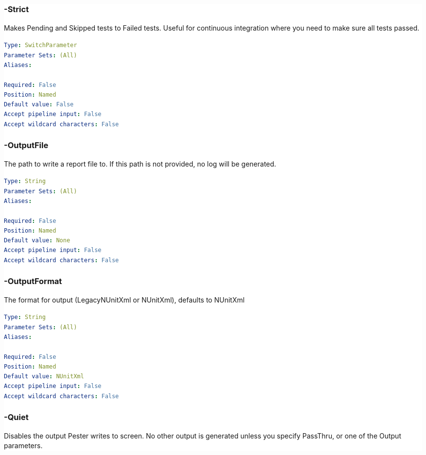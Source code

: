 ### -Strict
Makes Pending and Skipped tests to Failed tests.
Useful for continuous integration where you need
to make sure all tests passed.

```yaml
Type: SwitchParameter
Parameter Sets: (All)
Aliases:

Required: False
Position: Named
Default value: False
Accept pipeline input: False
Accept wildcard characters: False
```

### -OutputFile
The path to write a report file to.
If this path is not provided, no log will be generated.

```yaml
Type: String
Parameter Sets: (All)
Aliases:

Required: False
Position: Named
Default value: None
Accept pipeline input: False
Accept wildcard characters: False
```

### -OutputFormat
The format for output (LegacyNUnitXml or NUnitXml), defaults to NUnitXml

```yaml
Type: String
Parameter Sets: (All)
Aliases:

Required: False
Position: Named
Default value: NUnitXml
Accept pipeline input: False
Accept wildcard characters: False
```

### -Quiet
Disables the output Pester writes to screen.
No other output is generated unless you specify PassThru,
or one of the Output parameters.
